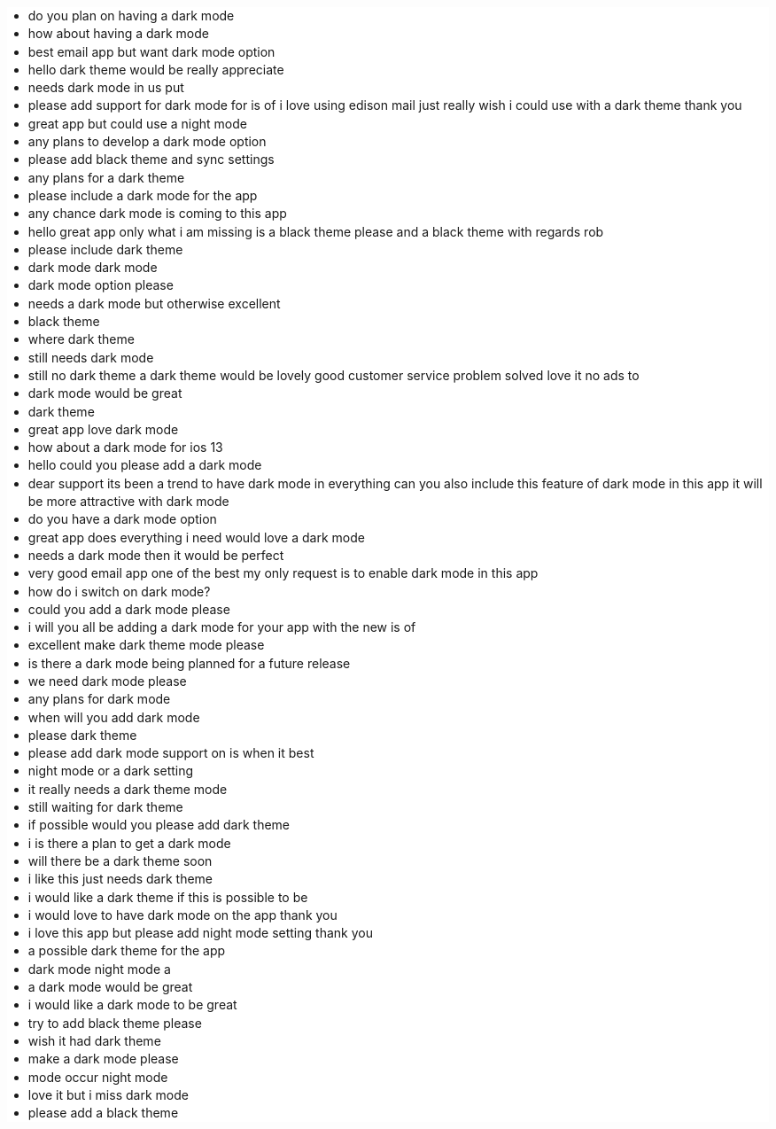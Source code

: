 - do you plan on having a dark mode
- how about having a dark mode
- best email app but want dark mode option
- hello dark theme would be really appreciate
- needs dark mode in us put
- please add support for dark mode for is of i love using edison mail just really wish i could use with a dark theme thank you
- great app but could use a night mode
- any plans to develop a dark mode option
- please add black theme and sync settings
- any plans for a dark theme
- please include a dark mode for the app
- any chance dark mode is coming to this app
- hello great app only what i am missing is a black theme please and a black theme with regards rob
- please include dark theme
- dark mode dark mode
- dark mode option please
- needs a dark mode but otherwise excellent
- black theme
- where dark theme
- still needs dark mode
- still no dark theme a dark theme would be lovely good customer service problem solved love it no ads to
- dark mode would be great
- dark theme
- great app love dark mode
- how about a dark mode for ios 13
- hello could you please add a dark mode
- dear support its been a trend to have dark mode in everything can you also include this feature of dark mode in this app it will be more attractive with dark mode
- do you have a dark mode option
- great app does everything i need would love a dark mode
- needs a dark mode then it would be perfect
- very good email app one of the best my only request is to enable dark mode in this app
- how do i switch on dark mode?
- could you add a dark mode please
- i will you all be adding a dark mode for your app with the new is of
- excellent make dark theme mode please
- is there a dark mode being planned for a future release
- we need dark mode please
- any plans for dark mode
- when will you add dark mode
- please dark theme
- please add dark mode support on is when it best
- night mode or a dark setting
- it really needs a dark theme mode
- still waiting for dark theme
- if possible would you please add dark theme
- i is there a plan to get a dark mode
- will there be a dark theme soon
- i like this just needs dark theme
- i would like a dark theme if this is possible to be
- i would love to have dark mode on the app thank you
- i love this app but please add night mode setting thank you
- a possible dark theme for the app
- dark mode night mode a
- a dark mode would be great
- i would like a dark mode to be great
- try to add black theme please
- wish it had dark theme
- make a dark mode please
- mode occur night mode
- love it but i miss dark mode
- please add a black theme